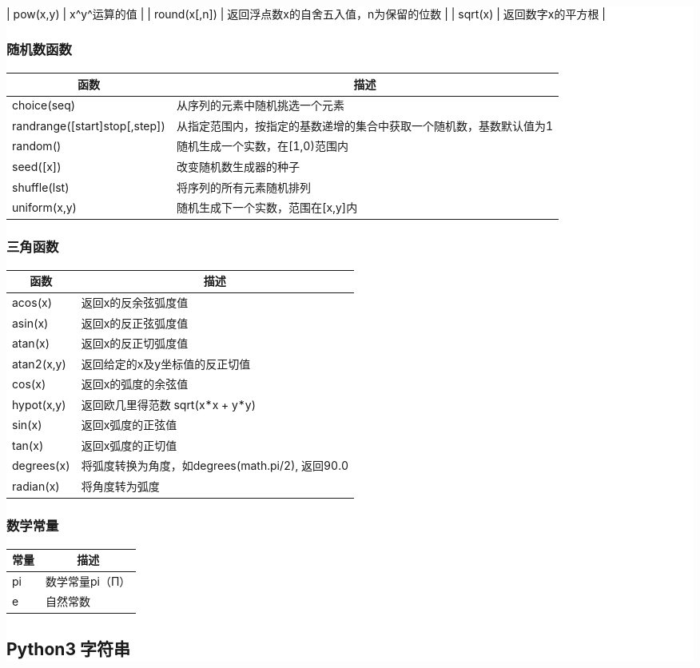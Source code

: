 | pow(x,y)       | x^y^运算的值                                           |
| round(x\[,n])  | 返回浮点数x的自舍五入值，n为保留的位数                 |
| sqrt(x)        | 返回数字x的平方根                                      |

### 随机数函数

| 函数                            | 描述                                                                |
| ------------------------------- | ------------------------------------------------------------------- |
| choice(seq)                     | 从序列的元素中随机挑选一个元素                                      |
| randrange(\[start]stop\[,step]) | 从指定范围内，按指定的基数递增的集合中获取一个随机数，基数默认值为1 |
| random()                        | 随机生成一个实数，在\[1,0)范围内                                    |
| seed([x])                       | 改变随机数生成器的种子                                              |
| shuffle(lst)                    | 将序列的所有元素随机排列                                            |
| uniform(x,y)                    | 随机生成下一个实数，范围在\[x,y]内                                  |

### 三角函数

| 函数       | 描述                                             |
| ---------- | ------------------------------------------------ |
| acos(x)    | 返回x的反余弦弧度值                              |
| asin(x)    | 返回x的反正弦弧度值                              |
| atan(x)    | 返回x的反正切弧度值                              |
| atan2(x,y) | 返回给定的x及y坐标值的反正切值                   |
| cos(x)     | 返回x的弧度的余弦值                              |
| hypot(x,y) | 返回欧几里得范数 sqrt(x\*x + y\*y)               |
| sin(x)     | 返回x弧度的正弦值                                |
| tan(x)     | 返回x弧度的正切值                                |
| degrees(x) | 将弧度转换为角度，如degrees(math.pi/2), 返回90.0 |
| radian(x)  | 将角度转为弧度                                   |

### 数学常量

| 常量 | 描述            |
| ---- | --------------- |
| pi   | 数学常量pi（Π） |
| e    | 自然常数        |

## Python3 字符串
